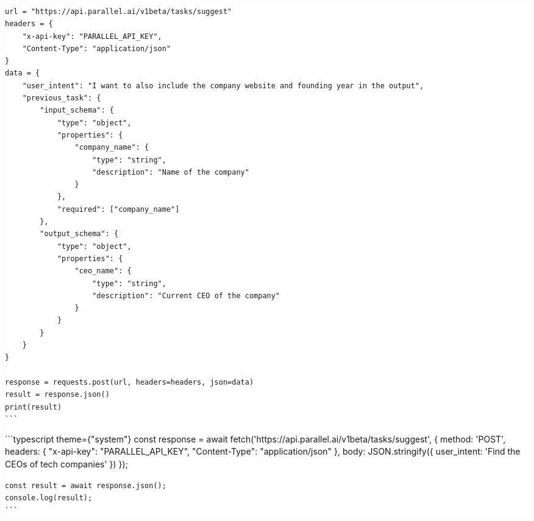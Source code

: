     url = "https://api.parallel.ai/v1beta/tasks/suggest"
    headers = {
        "x-api-key": "PARALLEL_API_KEY",
        "Content-Type": "application/json"
    }
    data = {
        "user_intent": "I want to also include the company website and founding year in the output",
        "previous_task": {
            "input_schema": {
                "type": "object",
                "properties": {
                    "company_name": {
                        "type": "string",
                        "description": "Name of the company"
                    }
                },
                "required": ["company_name"]
            },
            "output_schema": {
                "type": "object",
                "properties": {
                    "ceo_name": {
                        "type": "string",
                        "description": "Current CEO of the company"
                    }
                }
            }
        }
    }

    response = requests.post(url, headers=headers, json=data)
    result = response.json()
    print(result)
    ```
  </Tab>

  <Tab title="TypeScript">
    ```typescript  theme={"system"}
    const response = await fetch('https://api.parallel.ai/v1beta/tasks/suggest', {
      method: 'POST',
      headers: {
        "x-api-key": "PARALLEL_API_KEY",
        "Content-Type": "application/json"
      },
      body: JSON.stringify({
        user_intent: 'Find the CEOs of tech companies'
      })
    });

    const result = await response.json();
    console.log(result);
    ```
